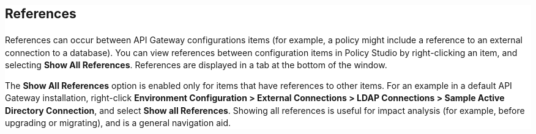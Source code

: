 References
----------

References can occur between API Gateway configurations items (for example, a policy might include a reference to an external connection to a database). You can view references between configuration items in Policy Studio by right-clicking an item, and selecting **Show All References**. References are displayed in a tab at the bottom of the window.

The **Show All References** option is enabled only for items that have references to other items. For an example in a default API Gateway installation, right-click **Environment Configuration > External Connections > LDAP Connections > Sample Active Directory Connection**, and select **Show all References**. Showing all references is useful for impact analysis (for example, before upgrading or migrating), and is a general navigation aid.
